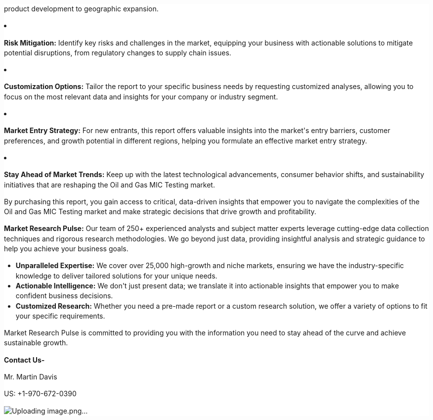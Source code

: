 product development to geographic expansion.</p></li><li><p><strong>Risk Mitigation:</strong> Identify key risks and challenges in the market, equipping your business with actionable solutions to mitigate potential disruptions, from regulatory changes to supply chain issues.</p></li><li><p><strong>Customization Options:</strong> Tailor the report to your specific business needs by requesting customized analyses, allowing you to focus on the most relevant data and insights for your company or industry segment.</p></li><li><p><strong>Market Entry Strategy:</strong> For new entrants, this report offers valuable insights into the market's entry barriers, customer preferences, and growth potential in different regions, helping you formulate an effective market entry strategy.</p></li><li><p><strong>Stay Ahead of Market Trends:</strong> Keep up with the latest technological advancements, consumer behavior shifts, and sustainability initiatives that are reshaping the Oil and Gas MIC Testing market.</p></li></ol><p>By purchasing this report, you gain access to critical, data-driven insights that empower you to navigate the complexities of the Oil and Gas MIC Testing market and make strategic decisions that drive growth and profitability.</p><p><strong>Market Research Pulse:</strong>&nbsp;Our team of 250+ experienced analysts and subject matter experts leverage cutting-edge data collection techniques and rigorous research methodologies. We go beyond just data, providing insightful analysis and strategic guidance to help you achieve your business goals.</p><ul><li><strong>Unparalleled Expertise:</strong>&nbsp;We cover over 25,000 high-growth and niche markets, ensuring we have the industry-specific knowledge to deliver tailored solutions for your unique needs.</li><li><strong>Actionable Intelligence:</strong>&nbsp;We don't just present data; we translate it into actionable insights that empower you to make confident business decisions.</li><li><strong>Customized Research:</strong>&nbsp;Whether you need a pre-made report or a custom research solution, we offer a variety of options to fit your specific requirements.</li></ul><p>Market Research Pulse is committed to providing you with the information you need to stay ahead of the curve and achieve sustainable growth.</p><p><strong>Contact Us-</strong></p><p>Mr. Martin Davis</p><p>US: +1-970-672-0390</p>
![Uploading image.png…]()
